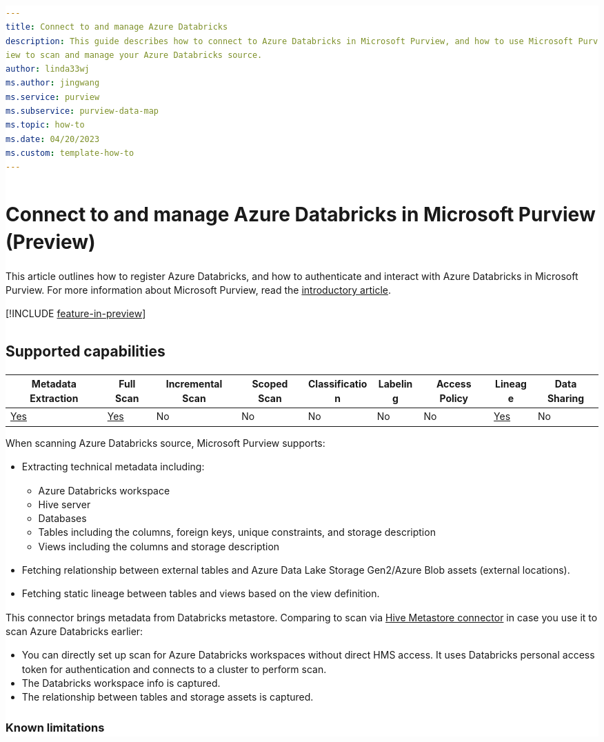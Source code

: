 ```yaml
---
title: Connect to and manage Azure Databricks
description: This guide describes how to connect to Azure Databricks in Microsoft Purview, and how to use Microsoft Purview to scan and manage your Azure Databricks source.
author: linda33wj
ms.author: jingwang
ms.service: purview
ms.subservice: purview-data-map
ms.topic: how-to
ms.date: 04/20/2023
ms.custom: template-how-to
---
```


# Connect to and manage Azure Databricks in Microsoft Purview (Preview)

This article outlines how to register Azure Databricks, and how to authenticate and interact with Azure Databricks in Microsoft Purview. For more information about Microsoft Purview, read the [introductory article](overview.md).

[!INCLUDE [feature-in-preview](includes/feature-in-preview.md)]

## Supported capabilities

|**Metadata Extraction**|  **Full Scan**  |**Incremental Scan**|**Scoped Scan**|**Classification**|**Labeling**|**Access Policy**|**Lineage**|**Data Sharing**|
|---|---|---|---|---|---|---|---|---|
| [Yes](#register)| [Yes](#scan)| No | No | No | No| No| [Yes](#lineage) | No |

When scanning Azure Databricks source, Microsoft Purview supports:

- Extracting technical metadata including:

   - Azure Databricks workspace
   - Hive server
   - Databases
   - Tables including the columns, foreign keys, unique constraints, and storage description
   - Views including the columns and storage description

- Fetching relationship between external tables and Azure Data Lake Storage Gen2/Azure Blob assets (external locations). 
- Fetching static lineage between tables and views based on the view definition.

This connector brings metadata from Databricks metastore. Comparing to scan via [Hive Metastore connector](register-scan-hive-metastore-source.md) in case you use it to scan Azure Databricks earlier:

- You can directly set up scan for Azure Databricks workspaces without direct HMS access. It uses Databricks personal access token for authentication and connects to a cluster to perform scan. 
- The Databricks workspace info is captured.
- The relationship between tables and storage assets is captured.

### Known limitations
